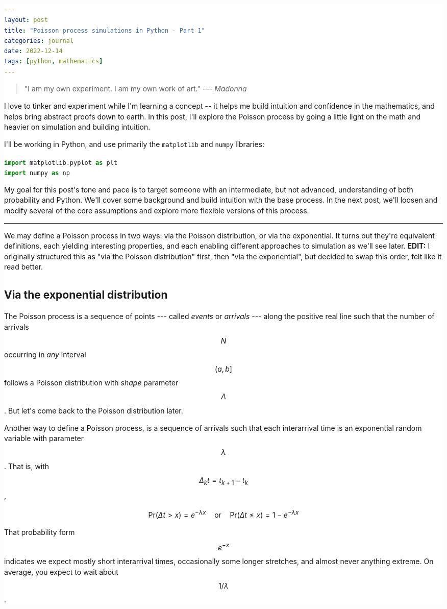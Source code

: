 ```yaml
---
layout: post
title: "Poisson process simulations in Python - Part 1"
categories: journal
date: 2022-12-14
tags: [python, mathematics]
---
```


> "I am my own experiment. I am my own work of art." --- *Madonna*

I love to tinker and experiment while I'm learning a concept -- it helps me build intuition and confidence in the mathematics, and helps bring abstract proofs down to earth.  In this post, I'll explore the Poisson process by going a little light on the math and heavier on simulation and building intuition.

I'll be working in Python, and use primarily the `matplotlib` and `numpy` libraries:

```python
import matplotlib.pyplot as plt
import numpy as np
```

My goal for this post's tone and pace is to target someone with an intermediate, but not advanced, understanding of both probability and Python.  We'll cover some background and build intuition with the base process.  In the next post, we'll loosen and modify several of the core assumptions and explore more flexible versions of this process.

<hr />

We may define a Poisson process in two ways: via the Poisson distribution, or via the exponential.  It turns out they're equivalent definitions, each yielding interesting properties, and each enabling different approaches to simulation as we'll see later.  **EDIT:** I originally structured this as "via the Poisson distribution" first, then "via the exponential", but decided to swap this order, felt like it read better. 


## Via the exponential distribution 

The Poisson process is a sequence of points --- called *events* or *arrivals* --- along the positive real line such that the number of arrivals $$N$$ occurring in *any* interval $$(a,b]$$ follows a Poisson distribution with *shape* parameter $$\Lambda$$.  But let's come back to the Poisson distribution later.

Another way to define a Poisson process, is a sequence of arrivals such that each interarrival time is an exponential random variable with parameter $$\lambda$$.  That is, with $$\Delta_k t = t_{k+1} - t_k$$,  

$$
\text{Pr}(\Delta t > x) = e^{-\lambda x} \quad \text{or} \quad 
\text{Pr}(\Delta t \leq x) = 1 - e^{-\lambda x}
$$

That probability form $$e^{-x}$$ indicates we expect mostly short interarrival times, occasionally some longer stretches, and almost never anything extreme.  On average, you expect to wait about $$1/\lambda$$.
